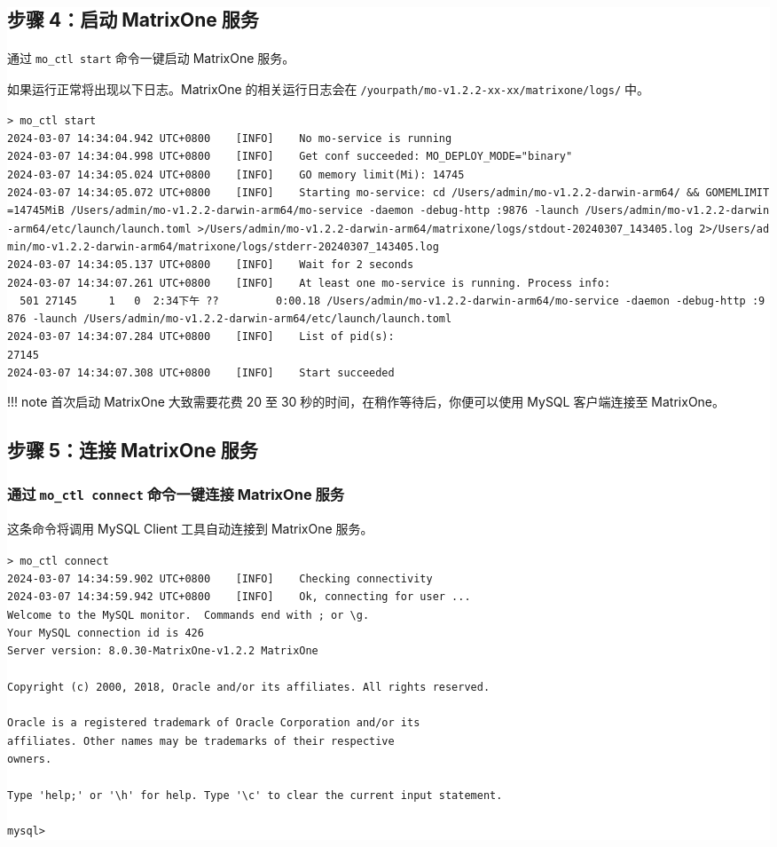 ## 步骤 4：启动 MatrixOne 服务

通过 `mo_ctl start` 命令一键启动 MatrixOne 服务。

如果运行正常将出现以下日志。MatrixOne 的相关运行日志会在 `/yourpath/mo-v1.2.2-xx-xx/matrixone/logs/` 中。

```
> mo_ctl start
2024-03-07 14:34:04.942 UTC+0800    [INFO]    No mo-service is running
2024-03-07 14:34:04.998 UTC+0800    [INFO]    Get conf succeeded: MO_DEPLOY_MODE="binary"
2024-03-07 14:34:05.024 UTC+0800    [INFO]    GO memory limit(Mi): 14745
2024-03-07 14:34:05.072 UTC+0800    [INFO]    Starting mo-service: cd /Users/admin/mo-v1.2.2-darwin-arm64/ && GOMEMLIMIT=14745MiB /Users/admin/mo-v1.2.2-darwin-arm64/mo-service -daemon -debug-http :9876 -launch /Users/admin/mo-v1.2.2-darwin-arm64/etc/launch/launch.toml >/Users/admin/mo-v1.2.2-darwin-arm64/matrixone/logs/stdout-20240307_143405.log 2>/Users/admin/mo-v1.2.2-darwin-arm64/matrixone/logs/stderr-20240307_143405.log
2024-03-07 14:34:05.137 UTC+0800    [INFO]    Wait for 2 seconds
2024-03-07 14:34:07.261 UTC+0800    [INFO]    At least one mo-service is running. Process info: 
  501 27145     1   0  2:34下午 ??         0:00.18 /Users/admin/mo-v1.2.2-darwin-arm64/mo-service -daemon -debug-http :9876 -launch /Users/admin/mo-v1.2.2-darwin-arm64/etc/launch/launch.toml
2024-03-07 14:34:07.284 UTC+0800    [INFO]    List of pid(s): 
27145
2024-03-07 14:34:07.308 UTC+0800    [INFO]    Start succeeded
```

!!! note
    首次启动 MatrixOne 大致需要花费 20 至 30 秒的时间，在稍作等待后，你便可以使用 MySQL 客户端连接至 MatrixOne。

## 步骤 5：连接 MatrixOne 服务

### 通过 `mo_ctl connect` 命令一键连接 MatrixOne 服务

这条命令将调用 MySQL Client 工具自动连接到 MatrixOne 服务。

```
> mo_ctl connect
2024-03-07 14:34:59.902 UTC+0800    [INFO]    Checking connectivity
2024-03-07 14:34:59.942 UTC+0800    [INFO]    Ok, connecting for user ... 
Welcome to the MySQL monitor.  Commands end with ; or \g.
Your MySQL connection id is 426
Server version: 8.0.30-MatrixOne-v1.2.2 MatrixOne

Copyright (c) 2000, 2018, Oracle and/or its affiliates. All rights reserved.

Oracle is a registered trademark of Oracle Corporation and/or its
affiliates. Other names may be trademarks of their respective
owners.

Type 'help;' or '\h' for help. Type '\c' to clear the current input statement.

mysql>
```
